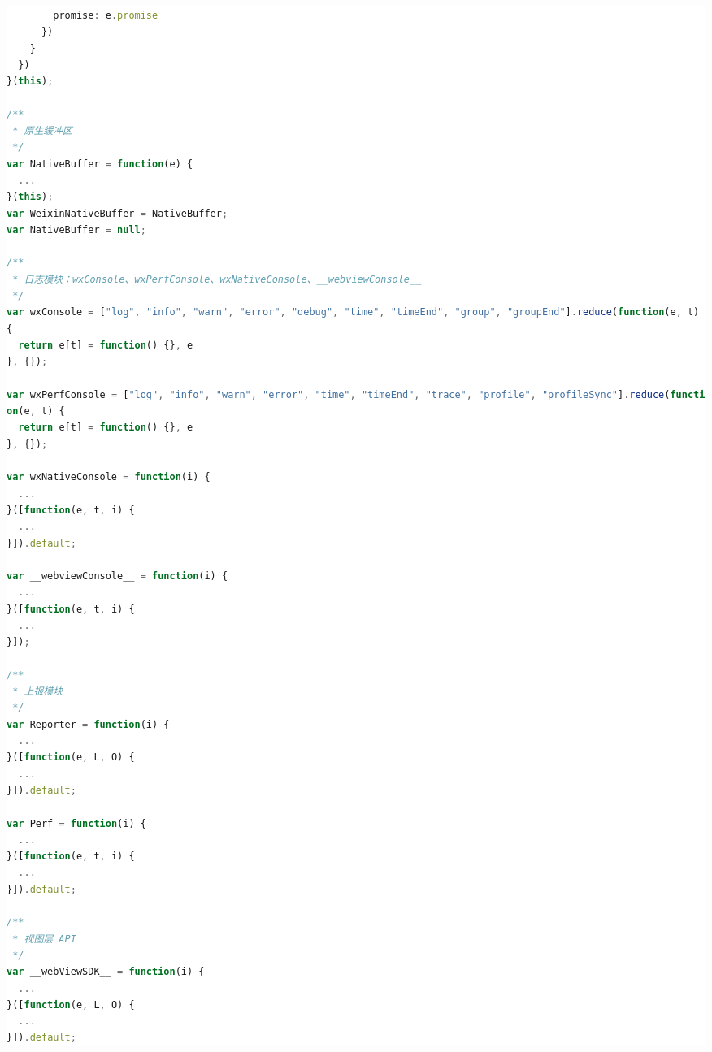 ```js
        promise: e.promise
      })
    }
  })
}(this);

/**
 * 原生缓冲区
 */
var NativeBuffer = function(e) {
  ...
}(this);
var WeixinNativeBuffer = NativeBuffer;
var NativeBuffer = null;

/**
 * 日志模块：wxConsole、wxPerfConsole、wxNativeConsole、__webviewConsole__
 */
var wxConsole = ["log", "info", "warn", "error", "debug", "time", "timeEnd", "group", "groupEnd"].reduce(function(e, t) {
  return e[t] = function() {}, e
}, {});

var wxPerfConsole = ["log", "info", "warn", "error", "time", "timeEnd", "trace", "profile", "profileSync"].reduce(function(e, t) {
  return e[t] = function() {}, e
}, {});

var wxNativeConsole = function(i) {
  ...
}([function(e, t, i) {
  ...
}]).default;

var __webviewConsole__ = function(i) {
  ...
}([function(e, t, i) {
  ...
}]);

/**
 * 上报模块
 */
var Reporter = function(i) {
  ...
}([function(e, L, O) {
  ...
}]).default;

var Perf = function(i) {
  ...
}([function(e, t, i) {
  ...
}]).default;

/**
 * 视图层 API
 */
var __webViewSDK__ = function(i) {
  ...
}([function(e, L, O) {
  ...
}]).default;
```